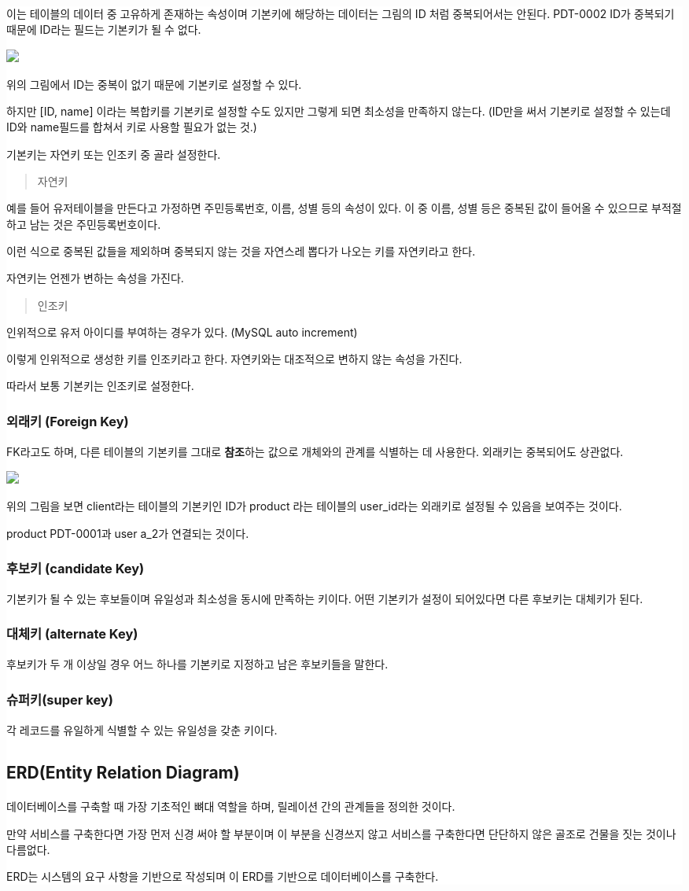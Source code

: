 이는 테이블의 데이터 중 고유하게 존재하는 속성이며 기본키에 해당하는 데이터는 그림의 ID 처럼 중복되어서는 안된다. PDT-0002 ID가 중복되기 때문에 ID라는 필드는 기본키가 될 수 없다.

![](https://blog.kakaocdn.net/dn/bnG0Pi/btstOhshqO2/IMAhCW3YPHkQpDyxxnVfb1/img.png)

위의 그림에서 ID는 중복이 없기 때문에 기본키로 설정할 수 있다.

하지만 [ID, name] 이라는 복합키를 기본키로 설정할 수도 있지만 그렇게 되면 최소성을 만족하지 않는다. (ID만을 써서 기본키로 설정할 수 있는데 ID와 name필드를 합쳐서 키로 사용할 필요가 없는 것.)

기본키는 자연키 또는 인조키 중 골라 설정한다.

> 자연키

예를 들어 유저테이블을 만든다고 가정하면 주민등록번호, 이름, 성별 등의 속성이 있다. 이 중 이름, 성별 등은 중복된 값이 들어올 수 있으므로 부적절하고 남는 것은 주민등록번호이다.

이런 식으로 중복된 값들을 제외하며 중복되지 않는 것을 자연스레 뽑다가 나오는 키를 자연키라고 한다.

자연키는 언젠가 변하는 속성을 가진다.

> 인조키

인위적으로 유저 아이디를 부여하는 경우가 있다. (MySQL auto increment)

이렇게 인위적으로 생성한 키를 인조키라고 한다. 자연키와는 대조적으로 변하지 않는 속성을 가진다.

따라서 보통 기본키는 인조키로 설정한다.

### 외래키 (Foreign Key)

FK라고도 하며, 다른 테이블의 기본키를 그대로 **참조**하는 값으로 개체와의 관계를 식별하는 데 사용한다. 외래키는 중복되어도 상관없다.

![](https://blog.kakaocdn.net/dn/WhCtW/btstC0rR4OB/1BtuKDyVNq9rLP9923DsnK/img.png)

위의 그림을 보면 client라는 테이블의 기본키인 ID가 product 라는 테이블의 user_id라는 외래키로 설정될 수 있음을 보여주는 것이다.

product PDT-0001과 user a_2가 연결되는 것이다.

### 후보키 (candidate Key)

기본키가 될 수 있는 후보들이며 유일성과 최소성을 동시에 만족하는 키이다. 어떤 기본키가 설정이 되어있다면 다른 후보키는 대체키가 된다.

### 대체키 (alternate Key)

후보키가 두 개 이상일 경우 어느 하나를 기본키로 지정하고 남은 후보키들을 말한다.

### 슈퍼키(super key)

각 레코드를 유일하게 식별할 수 있는 유일성을 갖춘 키이다.

## ERD(Entity Relation Diagram)

데이터베이스를 구축할 때 가장 기초적인 뼈대 역할을 하며, 릴레이션 간의 관계들을 정의한 것이다.

만약 서비스를 구축한다면 가장 먼저 신경 써야 할 부분이며 이 부분을 신경쓰지 않고 서비스를 구축한다면 단단하지 않은 골조로 건물을 짓는 것이나 다름없다.

ERD는 시스템의 요구 사항을 기반으로 작성되며 이 ERD를 기반으로 데이터베이스를 구축한다.
